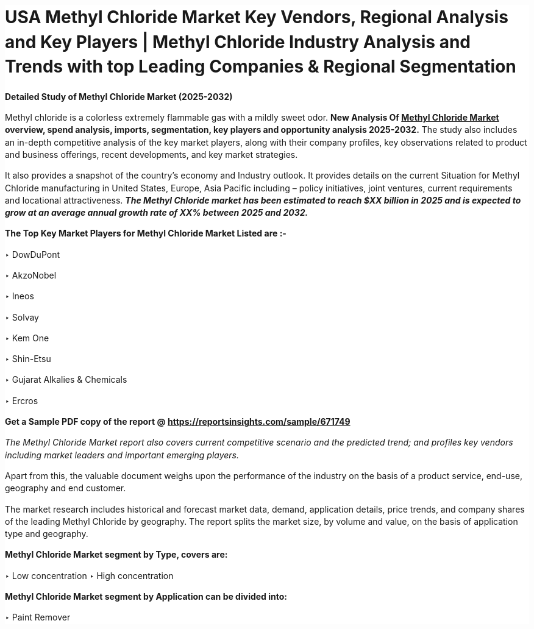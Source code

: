 # USA Methyl Chloride Market Key Vendors, Regional Analysis and Key Players | Methyl Chloride Industry Analysis and Trends with top Leading Companies & Regional Segmentation

<strong>Detailed Study of Methyl Chloride Market (2025-2032)</strong>

Methyl chloride is a colorless extremely flammable gas with a mildly sweet odor. <strong>New Analysis Of <a href=https://www.reportsinsights.com/sample/671749>Methyl Chloride Market</a> overview, spend analysis, imports, segmentation, key players and opportunity analysis 2025-2032.</strong> The study also includes an in-depth competitive analysis of the key market players, along with their company profiles, key observations related to product and business offerings, recent developments, and key market strategies.

It also provides a snapshot of the country’s economy and Industry outlook. It provides details on the current Situation for Methyl Chloride manufacturing in United States, Europe, Asia Pacific including – policy initiatives, joint ventures, current requirements and locational attractiveness. <strong><em>The Methyl Chloride market has been estimated to reach $XX billion in 2025 and is expected to grow at an average annual growth rate of XX% between 2025 and 2032.</em></strong>

<strong>The Top Key Market Players for Methyl Chloride Market Listed are :-</strong> 

‣ DowDuPont

‣ AkzoNobel

‣ Ineos

‣ Solvay

‣ Kem One

‣ Shin-Etsu

‣ Gujarat Alkalies & Chemicals

‣ Ercros

<strong>Get a Sample PDF copy of the report @ <a href=https://reportsinsights.com/sample/671749>https://reportsinsights.com/sample/671749</a></strong>

<em>The Methyl Chloride Market report also covers current competitive scenario and the predicted trend; and profiles key vendors including market leaders and important emerging players.</em>

Apart from this, the valuable document weighs upon the performance of the industry on the basis of a product service, end-use, geography and end customer.

The market research includes historical and forecast market data, demand, application details, price trends, and company shares of the leading Methyl Chloride by geography. The report splits the market size, by volume and value, on the basis of application type and geography.

<strong>Methyl Chloride Market segment by Type, covers are:</strong>

‣ Low concentration
‣ High concentration

<strong>Methyl Chloride Market segment by Application can be divided into:</strong>

‣ Paint Remover
